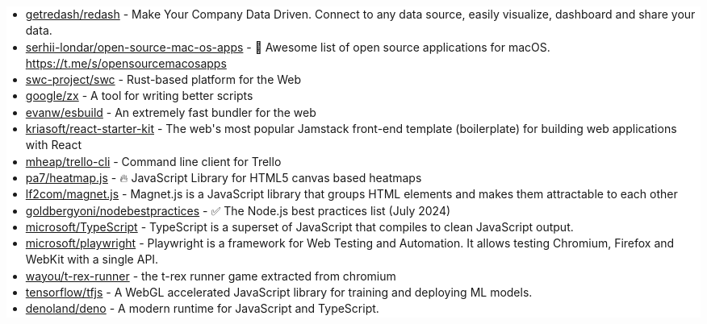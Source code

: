 - [getredash/redash](https://github.com/getredash/redash) - Make Your Company Data Driven. Connect to any data source, easily visualize, dashboard and share your data.
- [serhii-londar/open-source-mac-os-apps](https://github.com/serhii-londar/open-source-mac-os-apps) - 🚀 Awesome list of open source applications for macOS. https://t.me/s/opensourcemacosapps
- [swc-project/swc](https://github.com/swc-project/swc) - Rust-based platform for the Web
- [google/zx](https://github.com/google/zx) - A tool for writing better scripts
- [evanw/esbuild](https://github.com/evanw/esbuild) - An extremely fast bundler for the web
- [kriasoft/react-starter-kit](https://github.com/kriasoft/react-starter-kit) - The web's most popular Jamstack front-end template (boilerplate) for building web applications with React
- [mheap/trello-cli](https://github.com/mheap/trello-cli) - Command line client for Trello
- [pa7/heatmap.js](https://github.com/pa7/heatmap.js) - 🔥 JavaScript Library for HTML5 canvas based heatmaps
- [lf2com/magnet.js](https://github.com/lf2com/magnet.js) - Magnet.js is a JavaScript library that groups HTML elements and makes them attractable to each other
- [goldbergyoni/nodebestpractices](https://github.com/goldbergyoni/nodebestpractices) - :white_check_mark:  The Node.js best practices list (July 2024)
- [microsoft/TypeScript](https://github.com/microsoft/TypeScript) - TypeScript is a superset of JavaScript that compiles to clean JavaScript output.
- [microsoft/playwright](https://github.com/microsoft/playwright) - Playwright is a framework for Web Testing and Automation. It allows testing Chromium, Firefox and WebKit with a single API.
- [wayou/t-rex-runner](https://github.com/wayou/t-rex-runner) - the t-rex runner game extracted from chromium
- [tensorflow/tfjs](https://github.com/tensorflow/tfjs) - A WebGL accelerated JavaScript library for training and deploying ML models.
- [denoland/deno](https://github.com/denoland/deno) - A modern runtime for JavaScript and TypeScript.
